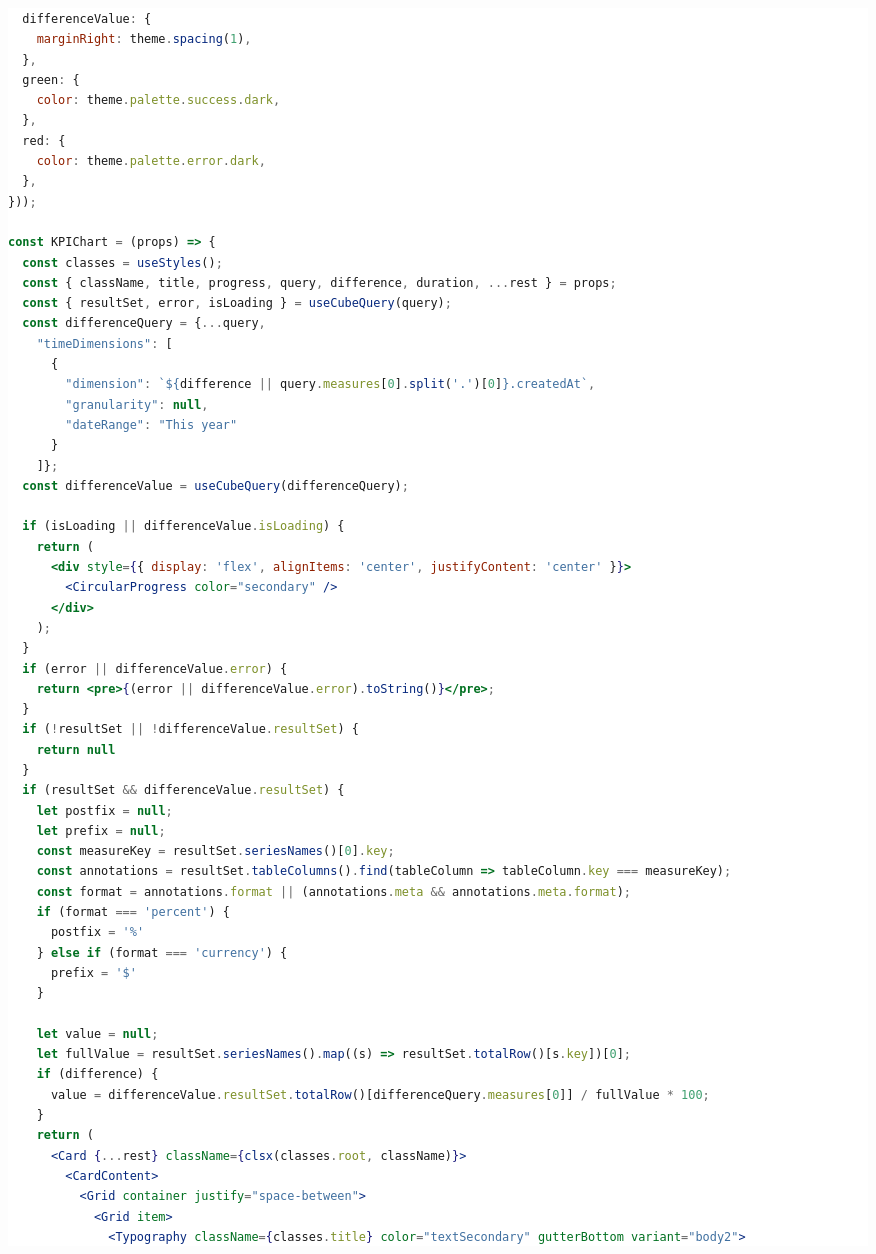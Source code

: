 ```jsx
  differenceValue: {
    marginRight: theme.spacing(1),
  },
  green: {
    color: theme.palette.success.dark,
  },
  red: {
    color: theme.palette.error.dark,
  },
}));

const KPIChart = (props) => {
  const classes = useStyles();
  const { className, title, progress, query, difference, duration, ...rest } = props;
  const { resultSet, error, isLoading } = useCubeQuery(query);
  const differenceQuery = {...query,
    "timeDimensions": [
      {
        "dimension": `${difference || query.measures[0].split('.')[0]}.createdAt`,
        "granularity": null,
        "dateRange": "This year"
      }
    ]};
  const differenceValue = useCubeQuery(differenceQuery);

  if (isLoading || differenceValue.isLoading) {
    return (
      <div style={{ display: 'flex', alignItems: 'center', justifyContent: 'center' }}>
        <CircularProgress color="secondary" />
      </div>
    );
  }
  if (error || differenceValue.error) {
    return <pre>{(error || differenceValue.error).toString()}</pre>;
  }
  if (!resultSet || !differenceValue.resultSet) {
    return null
  }
  if (resultSet && differenceValue.resultSet) {
    let postfix = null;
    let prefix = null;
    const measureKey = resultSet.seriesNames()[0].key;
    const annotations = resultSet.tableColumns().find(tableColumn => tableColumn.key === measureKey);
    const format = annotations.format || (annotations.meta && annotations.meta.format);
    if (format === 'percent') {
      postfix = '%'
    } else if (format === 'currency') {
      prefix = '$'
    }

    let value = null;
    let fullValue = resultSet.seriesNames().map((s) => resultSet.totalRow()[s.key])[0];
    if (difference) {
      value = differenceValue.resultSet.totalRow()[differenceQuery.measures[0]] / fullValue * 100;
    }
    return (
      <Card {...rest} className={clsx(classes.root, className)}>
        <CardContent>
          <Grid container justify="space-between">
            <Grid item>
              <Typography className={classes.title} color="textSecondary" gutterBottom variant="body2">
```